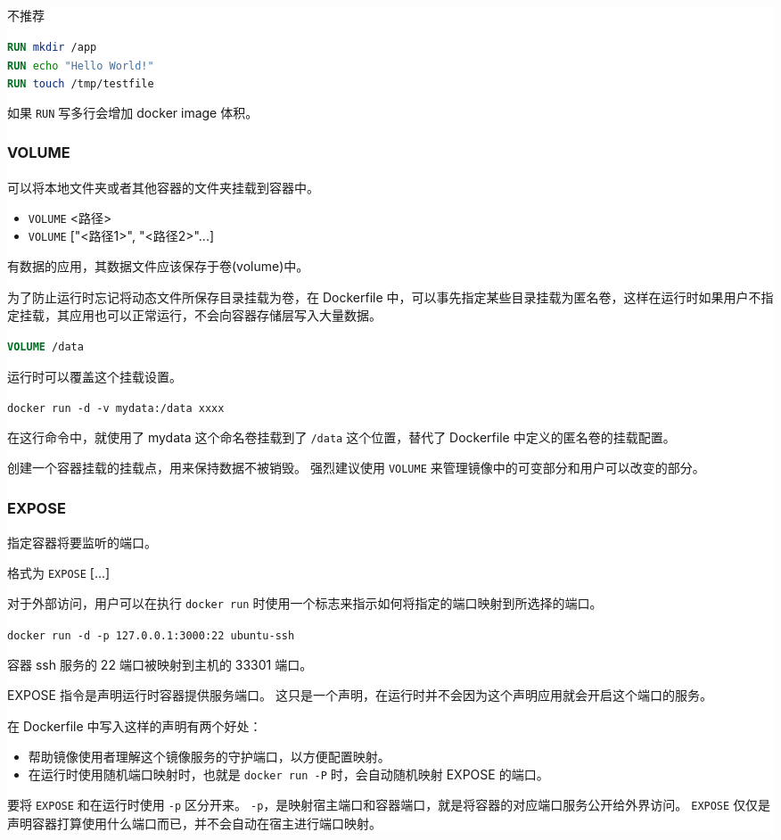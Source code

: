 不推荐

```dockerfile
RUN mkdir /app
RUN echo "Hello World!"
RUN touch /tmp/testfile
```

如果 `RUN` 写多行会增加 docker image 体积。

### VOLUME

可以将本地文件夹或者其他容器的文件夹挂载到容器中。

- `VOLUME` <路径>
- `VOLUME` ["<路径1>", "<路径2>"...]

有数据的应用，其数据文件应该保存于卷(volume)中。

为了防止运行时忘记将动态文件所保存目录挂载为卷，在 Dockerfile 中，可以事先指定某些目录挂载为匿名卷，这样在运行时如果用户不指定挂载，其应用也可以正常运行，不会向容器存储层写入大量数据。

```dockerfile
VOLUME /data
```

运行时可以覆盖这个挂载设置。

```shell script
docker run -d -v mydata:/data xxxx
```

在这行命令中，就使用了 mydata 这个命名卷挂载到了 `/data` 这个位置，替代了 Dockerfile 中定义的匿名卷的挂载配置。

创建一个容器挂载的挂载点，用来保持数据不被销毁。
强烈建议使用 `VOLUME` 来管理镜像中的可变部分和用户可以改变的部分。

### EXPOSE

指定容器将要监听的端口。

格式为 `EXPOSE` <port> [<port>...]

对于外部访问，用户可以在执行 `docker run` 时使用一个标志来指示如何将指定的端口映射到所选择的端口。

```shell script
docker run -d -p 127.0.0.1:3000:22 ubuntu-ssh
```

容器 ssh 服务的 22 端口被映射到主机的 33301 端口。

EXPOSE 指令是声明运行时容器提供服务端口。
这只是一个声明，在运行时并不会因为这个声明应用就会开启这个端口的服务。

在 Dockerfile 中写入这样的声明有两个好处：
- 帮助镜像使用者理解这个镜像服务的守护端口，以方便配置映射。
- 在运行时使用随机端口映射时，也就是 `docker run -P` 时，会自动随机映射 EXPOSE 的端口。

要将 `EXPOSE` 和在运行时使用 `-p` 区分开来。
`-p`，是映射宿主端口和容器端口，就是将容器的对应端口服务公开给外界访问。
`EXPOSE` 仅仅是声明容器打算使用什么端口而已，并不会自动在宿主进行端口映射。
